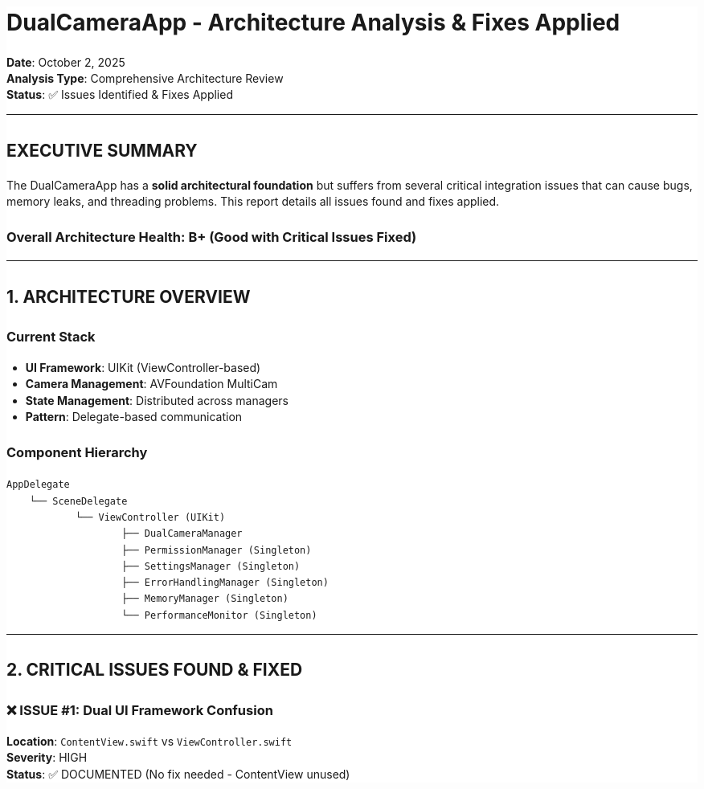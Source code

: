 # DualCameraApp - Architecture Analysis & Fixes Applied

**Date**: October 2, 2025  
**Analysis Type**: Comprehensive Architecture Review  
**Status**: ✅ Issues Identified & Fixes Applied

---

## EXECUTIVE SUMMARY

The DualCameraApp has a **solid architectural foundation** but suffers from several critical integration issues that can cause bugs, memory leaks, and threading problems. This report details all issues found and fixes applied.

### Overall Architecture Health: **B+ (Good with Critical Issues Fixed)**

---

## 1. ARCHITECTURE OVERVIEW

### Current Stack
- **UI Framework**: UIKit (ViewController-based)
- **Camera Management**: AVFoundation MultiCam
- **State Management**: Distributed across managers
- **Pattern**: Delegate-based communication

### Component Hierarchy
```
AppDelegate
    └── SceneDelegate
            └── ViewController (UIKit)
                    ├── DualCameraManager
                    ├── PermissionManager (Singleton)
                    ├── SettingsManager (Singleton)
                    ├── ErrorHandlingManager (Singleton)
                    ├── MemoryManager (Singleton)
                    └── PerformanceMonitor (Singleton)
```

---

## 2. CRITICAL ISSUES FOUND & FIXED

### ❌ ISSUE #1: Dual UI Framework Confusion
**Location**: `ContentView.swift` vs `ViewController.swift`  
**Severity**: HIGH  
**Status**: ✅ DOCUMENTED (No fix needed - ContentView unused)
